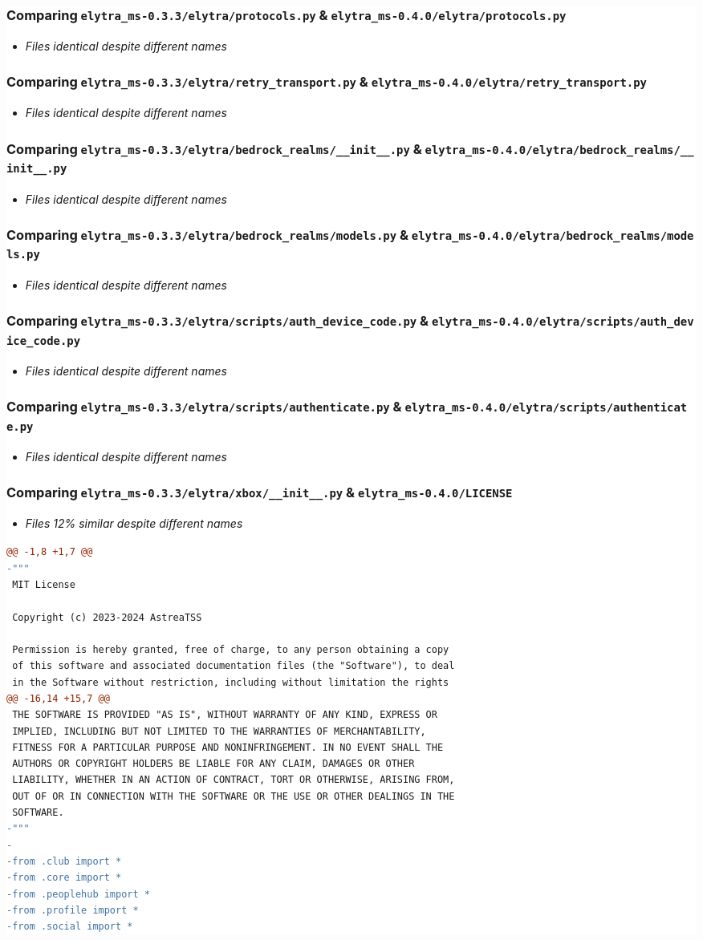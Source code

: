 ### Comparing `elytra_ms-0.3.3/elytra/protocols.py` & `elytra_ms-0.4.0/elytra/protocols.py`

 * *Files identical despite different names*

### Comparing `elytra_ms-0.3.3/elytra/retry_transport.py` & `elytra_ms-0.4.0/elytra/retry_transport.py`

 * *Files identical despite different names*

### Comparing `elytra_ms-0.3.3/elytra/bedrock_realms/__init__.py` & `elytra_ms-0.4.0/elytra/bedrock_realms/__init__.py`

 * *Files identical despite different names*

### Comparing `elytra_ms-0.3.3/elytra/bedrock_realms/models.py` & `elytra_ms-0.4.0/elytra/bedrock_realms/models.py`

 * *Files identical despite different names*

### Comparing `elytra_ms-0.3.3/elytra/scripts/auth_device_code.py` & `elytra_ms-0.4.0/elytra/scripts/auth_device_code.py`

 * *Files identical despite different names*

### Comparing `elytra_ms-0.3.3/elytra/scripts/authenticate.py` & `elytra_ms-0.4.0/elytra/scripts/authenticate.py`

 * *Files identical despite different names*

### Comparing `elytra_ms-0.3.3/elytra/xbox/__init__.py` & `elytra_ms-0.4.0/LICENSE`

 * *Files 12% similar despite different names*

```diff
@@ -1,8 +1,7 @@
-"""
 MIT License
 
 Copyright (c) 2023-2024 AstreaTSS
 
 Permission is hereby granted, free of charge, to any person obtaining a copy
 of this software and associated documentation files (the "Software"), to deal
 in the Software without restriction, including without limitation the rights
@@ -16,14 +15,7 @@
 THE SOFTWARE IS PROVIDED "AS IS", WITHOUT WARRANTY OF ANY KIND, EXPRESS OR
 IMPLIED, INCLUDING BUT NOT LIMITED TO THE WARRANTIES OF MERCHANTABILITY,
 FITNESS FOR A PARTICULAR PURPOSE AND NONINFRINGEMENT. IN NO EVENT SHALL THE
 AUTHORS OR COPYRIGHT HOLDERS BE LIABLE FOR ANY CLAIM, DAMAGES OR OTHER
 LIABILITY, WHETHER IN AN ACTION OF CONTRACT, TORT OR OTHERWISE, ARISING FROM,
 OUT OF OR IN CONNECTION WITH THE SOFTWARE OR THE USE OR OTHER DEALINGS IN THE
 SOFTWARE.
-"""
-
-from .club import *
-from .core import *
-from .peoplehub import *
-from .profile import *
-from .social import *
```
